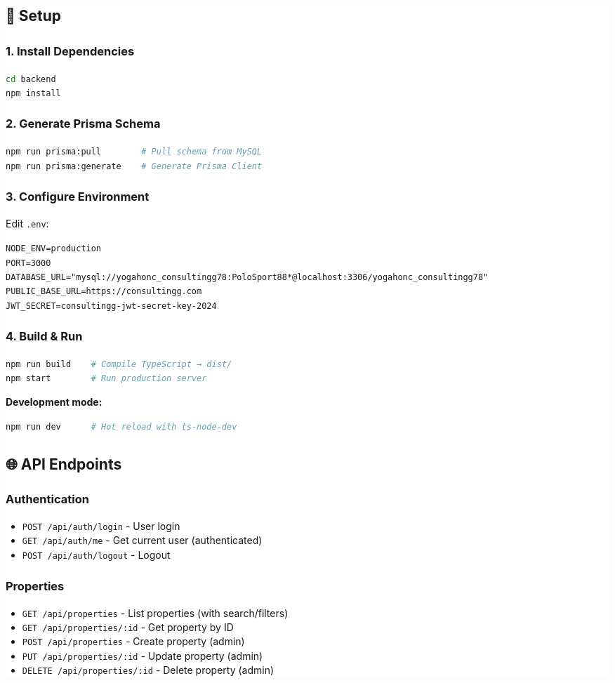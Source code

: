 ## 🔧 Setup

### 1. Install Dependencies

```bash
cd backend
npm install
```

### 2. Generate Prisma Schema

```bash
npm run prisma:pull        # Pull schema from MySQL
npm run prisma:generate    # Generate Prisma Client
```

### 3. Configure Environment

Edit `.env`:

```env
NODE_ENV=production
PORT=3000
DATABASE_URL="mysql://yogahonc_consultingg78:PoloSport88*@localhost:3306/yogahonc_consultingg78"
PUBLIC_BASE_URL=https://consultingg.com
JWT_SECRET=consultingg-jwt-secret-key-2024
```

### 4. Build & Run

```bash
npm run build    # Compile TypeScript → dist/
npm start        # Run production server
```

**Development mode:**
```bash
npm run dev      # Hot reload with ts-node-dev
```

## 🌐 API Endpoints

### Authentication
- `POST /api/auth/login` - User login
- `GET /api/auth/me` - Get current user (authenticated)
- `POST /api/auth/logout` - Logout

### Properties
- `GET /api/properties` - List properties (with search/filters)
- `GET /api/properties/:id` - Get property by ID
- `POST /api/properties` - Create property (admin)
- `PUT /api/properties/:id` - Update property (admin)
- `DELETE /api/properties/:id` - Delete property (admin)
